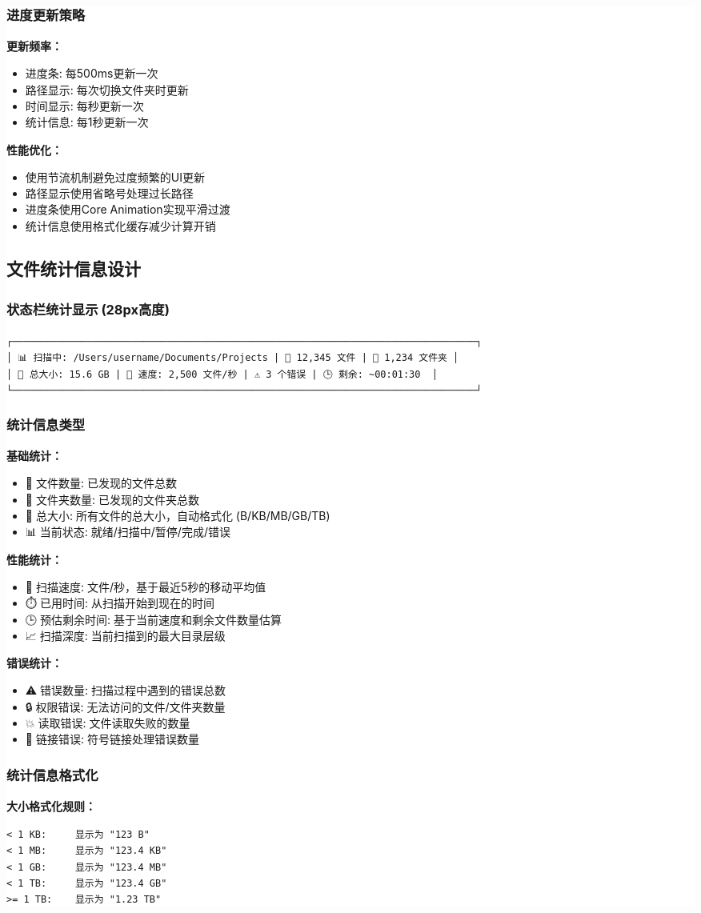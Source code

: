 ### 进度更新策略

**更新频率：**
- 进度条: 每500ms更新一次
- 路径显示: 每次切换文件夹时更新
- 时间显示: 每秒更新一次
- 统计信息: 每1秒更新一次

**性能优化：**
- 使用节流机制避免过度频繁的UI更新
- 路径显示使用省略号处理过长路径
- 进度条使用Core Animation实现平滑过渡
- 统计信息使用格式化缓存减少计算开销

## 文件统计信息设计

### 状态栏统计显示 (28px高度)

```
┌─────────────────────────────────────────────────────────────────────────────────┐
│ 📊 扫描中: /Users/username/Documents/Projects | 📁 12,345 文件 | 📂 1,234 文件夹 │
│ 💾 总大小: 15.6 GB | 🚀 速度: 2,500 文件/秒 | ⚠️ 3 个错误 | 🕒 剩余: ~00:01:30  │
└─────────────────────────────────────────────────────────────────────────────────┘
```

### 统计信息类型

**基础统计：**
- 📁 文件数量: 已发现的文件总数
- 📂 文件夹数量: 已发现的文件夹总数
- 💾 总大小: 所有文件的总大小，自动格式化 (B/KB/MB/GB/TB)
- 📊 当前状态: 就绪/扫描中/暂停/完成/错误

**性能统计：**
- 🚀 扫描速度: 文件/秒，基于最近5秒的移动平均值
- ⏱️ 已用时间: 从扫描开始到现在的时间
- 🕒 预估剩余时间: 基于当前速度和剩余文件数量估算
- 📈 扫描深度: 当前扫描到的最大目录层级

**错误统计：**
- ⚠️ 错误数量: 扫描过程中遇到的错误总数
- 🔒 权限错误: 无法访问的文件/文件夹数量
- 💥 读取错误: 文件读取失败的数量
- 🔗 链接错误: 符号链接处理错误数量

### 统计信息格式化

**大小格式化规则：**
```
< 1 KB:     显示为 "123 B"
< 1 MB:     显示为 "123.4 KB"
< 1 GB:     显示为 "123.4 MB"  
< 1 TB:     显示为 "123.4 GB"
>= 1 TB:    显示为 "1.23 TB"
```
